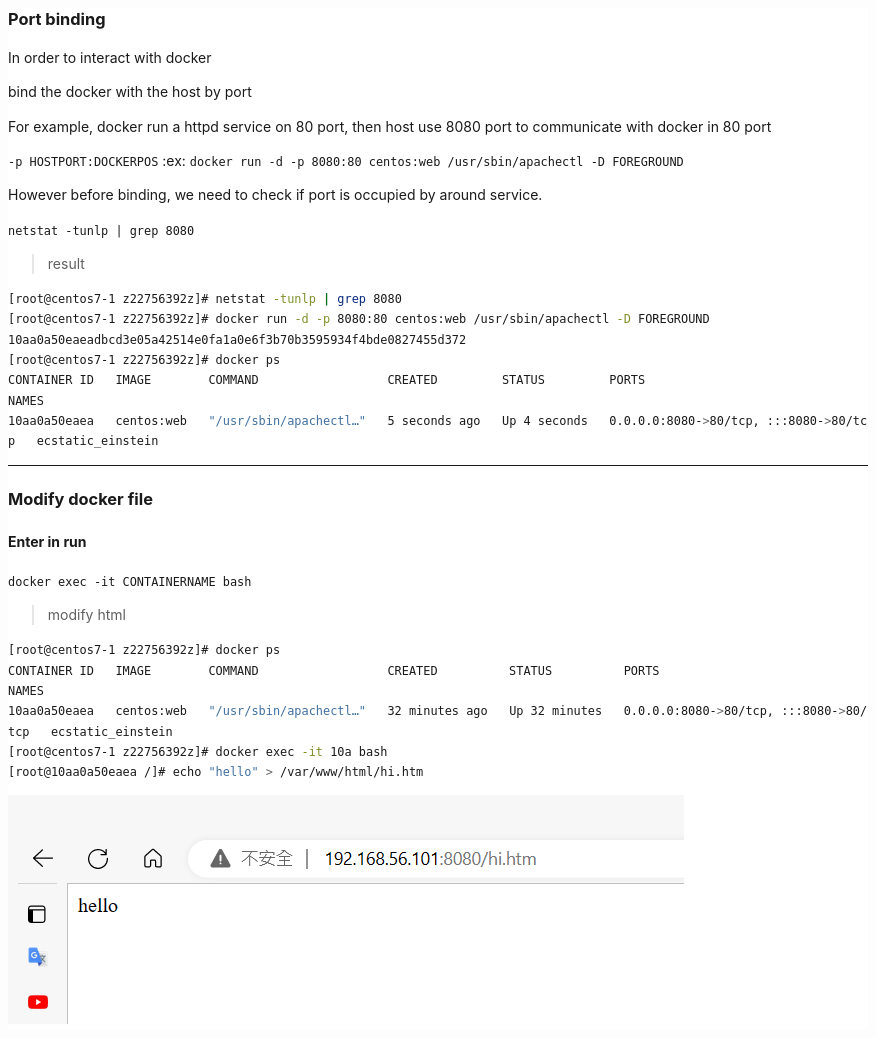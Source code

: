 ### Port binding

In order to interact with docker

bind the docker with the host by port 

For example, docker run a httpd service on 80 port, then host use 8080 port to communicate with docker in 80 port

`-p HOSTPORT:DOCKERPOS` :ex: `docker run -d -p 8080:80 centos:web /usr/sbin/apachectl -D FOREGROUND`

However before binding,  we need to check if port is occupied by around service.

`netstat -tunlp | grep 8080`

>  result

```bash
[root@centos7-1 z22756392z]# netstat -tunlp | grep 8080
[root@centos7-1 z22756392z]# docker run -d -p 8080:80 centos:web /usr/sbin/apachectl -D FOREGROUND
10aa0a50eaeadbcd3e05a42514e0fa1a0e6f3b70b3595934f4bde0827455d372
[root@centos7-1 z22756392z]# docker ps
CONTAINER ID   IMAGE        COMMAND                  CREATED         STATUS         PORTS                                   NAMES
10aa0a50eaea   centos:web   "/usr/sbin/apachectl…"   5 seconds ago   Up 4 seconds   0.0.0.0:8080->80/tcp, :::8080->80/tcp   ecstatic_einstein
```

---

### Modify docker file

#### Enter in run

`docker exec -it CONTAINERNAME bash`

> modify html

```bash
[root@centos7-1 z22756392z]# docker ps
CONTAINER ID   IMAGE        COMMAND                  CREATED          STATUS          PORTS                                   NAMES
10aa0a50eaea   centos:web   "/usr/sbin/apachectl…"   32 minutes ago   Up 32 minutes   0.0.0.0:8080->80/tcp, :::8080->80/tcp   ecstatic_einstein
[root@centos7-1 z22756392z]# docker exec -it 10a bash
[root@10aa0a50eaea /]# echo "hello" > /var/www/html/hi.htm
```

![image-20230329101954081](./Image/image-20230329101954081.png)

